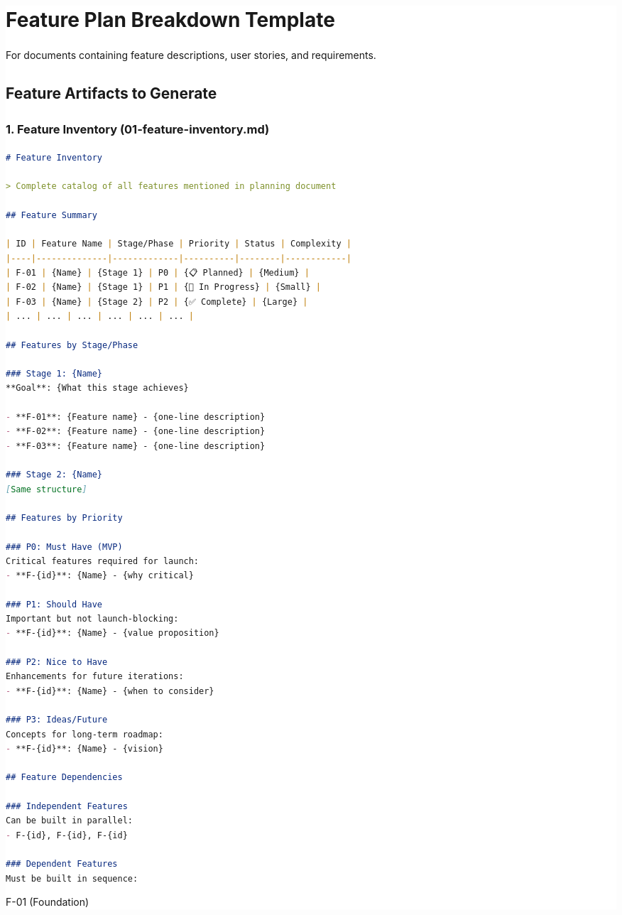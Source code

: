 # Feature Plan Breakdown Template

For documents containing feature descriptions, user stories, and requirements.

## Feature Artifacts to Generate

### 1. Feature Inventory (01-feature-inventory.md)

```markdown
# Feature Inventory

> Complete catalog of all features mentioned in planning document

## Feature Summary

| ID | Feature Name | Stage/Phase | Priority | Status | Complexity |
|----|--------------|-------------|----------|--------|------------|
| F-01 | {Name} | {Stage 1} | P0 | {📋 Planned} | {Medium} |
| F-02 | {Name} | {Stage 1} | P1 | {🔄 In Progress} | {Small} |
| F-03 | {Name} | {Stage 2} | P2 | {✅ Complete} | {Large} |
| ... | ... | ... | ... | ... | ... |

## Features by Stage/Phase

### Stage 1: {Name}
**Goal**: {What this stage achieves}

- **F-01**: {Feature name} - {one-line description}
- **F-02**: {Feature name} - {one-line description}
- **F-03**: {Feature name} - {one-line description}

### Stage 2: {Name}
[Same structure]

## Features by Priority

### P0: Must Have (MVP)
Critical features required for launch:
- **F-{id}**: {Name} - {why critical}

### P1: Should Have
Important but not launch-blocking:
- **F-{id}**: {Name} - {value proposition}

### P2: Nice to Have
Enhancements for future iterations:
- **F-{id}**: {Name} - {when to consider}

### P3: Ideas/Future
Concepts for long-term roadmap:
- **F-{id}**: {Name} - {vision}

## Feature Dependencies

### Independent Features
Can be built in parallel:
- F-{id}, F-{id}, F-{id}

### Dependent Features
Must be built in sequence:
```
F-01 (Foundation)